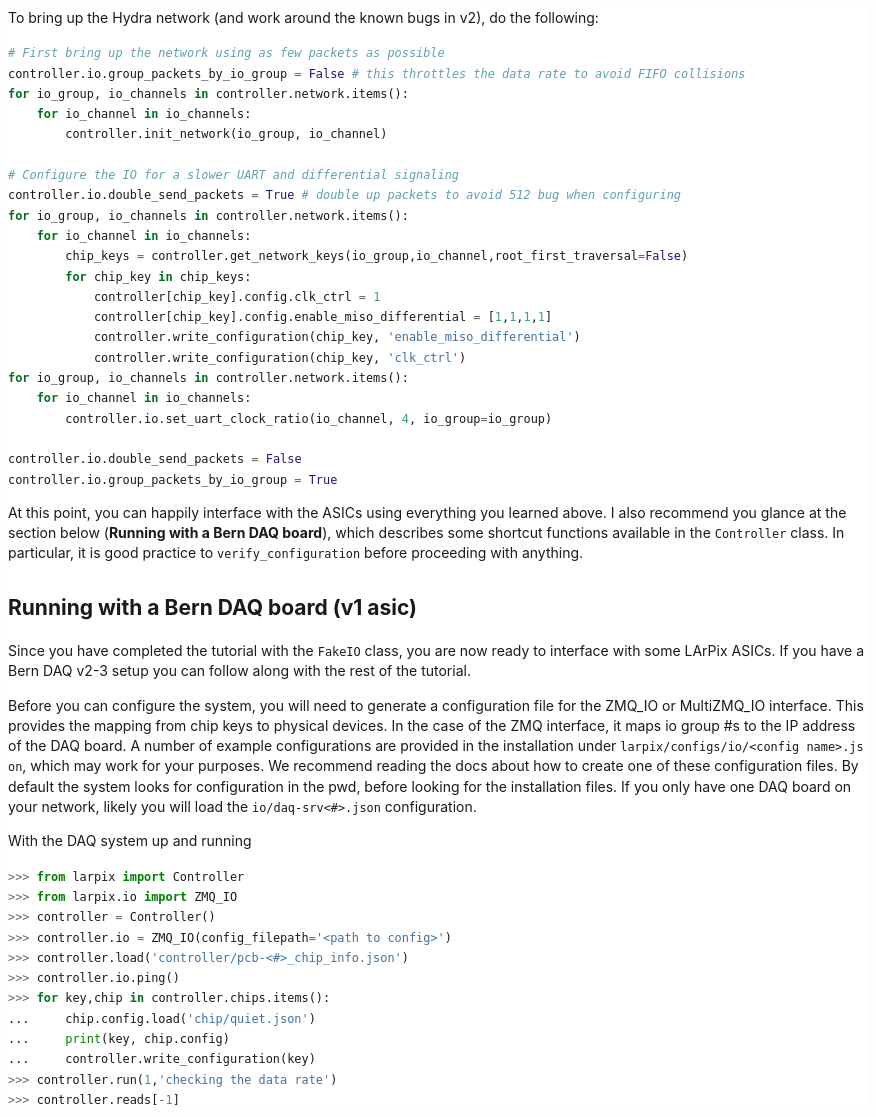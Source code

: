 To bring up the Hydra network (and work around the known bugs in v2), do the
following:
```python
# First bring up the network using as few packets as possible
controller.io.group_packets_by_io_group = False # this throttles the data rate to avoid FIFO collisions
for io_group, io_channels in controller.network.items():
    for io_channel in io_channels:
        controller.init_network(io_group, io_channel)

# Configure the IO for a slower UART and differential signaling
controller.io.double_send_packets = True # double up packets to avoid 512 bug when configuring
for io_group, io_channels in controller.network.items():
    for io_channel in io_channels:
        chip_keys = controller.get_network_keys(io_group,io_channel,root_first_traversal=False)
        for chip_key in chip_keys:
            controller[chip_key].config.clk_ctrl = 1
            controller[chip_key].config.enable_miso_differential = [1,1,1,1]
            controller.write_configuration(chip_key, 'enable_miso_differential')
            controller.write_configuration(chip_key, 'clk_ctrl')
for io_group, io_channels in controller.network.items():
    for io_channel in io_channels:
        controller.io.set_uart_clock_ratio(io_channel, 4, io_group=io_group)

controller.io.double_send_packets = False
controller.io.group_packets_by_io_group = True
```
At this point, you can happily interface with the ASICs using everything you
learned above. I also recommend you glance at the section below (**Running with
a Bern DAQ board**), which describes some shortcut functions available in the
`Controller` class. In particular, it is good practice to ``verify_configuration``
before proceeding with anything.


## Running with a Bern DAQ board (v1 asic)

Since you have completed the tutorial with the `FakeIO` class, you are now ready
to interface with some LArPix ASICs. If you have a Bern DAQ v2-3 setup you can
follow along with the rest of the tutorial.

Before you can configure the system, you will need to generate a configuration
file for the ZMQ_IO or MultiZMQ_IO interface. This provides the mapping from
chip keys to physical devices. In the case of the ZMQ interface, it maps
io group #s to the IP address of the DAQ board. A number of example
configurations are provided in the installation under
``larpix/configs/io/<config name>.json``, which may work for your purposes. We
recommend reading the docs about how to create one of these configuration files.
By default the system looks for configuration in the pwd, before looking for the
installation files. If you only have one DAQ board on your network, likely
you will load the ``io/daq-srv<#>.json`` configuration.

With the DAQ system up and running
```python
>>> from larpix import Controller
>>> from larpix.io import ZMQ_IO
>>> controller = Controller()
>>> controller.io = ZMQ_IO(config_filepath='<path to config>')
>>> controller.load('controller/pcb-<#>_chip_info.json')
>>> controller.io.ping()
>>> for key,chip in controller.chips.items():
...     chip.config.load('chip/quiet.json')
...     print(key, chip.config)
...     controller.write_configuration(key)
>>> controller.run(1,'checking the data rate')
>>> controller.reads[-1]
```